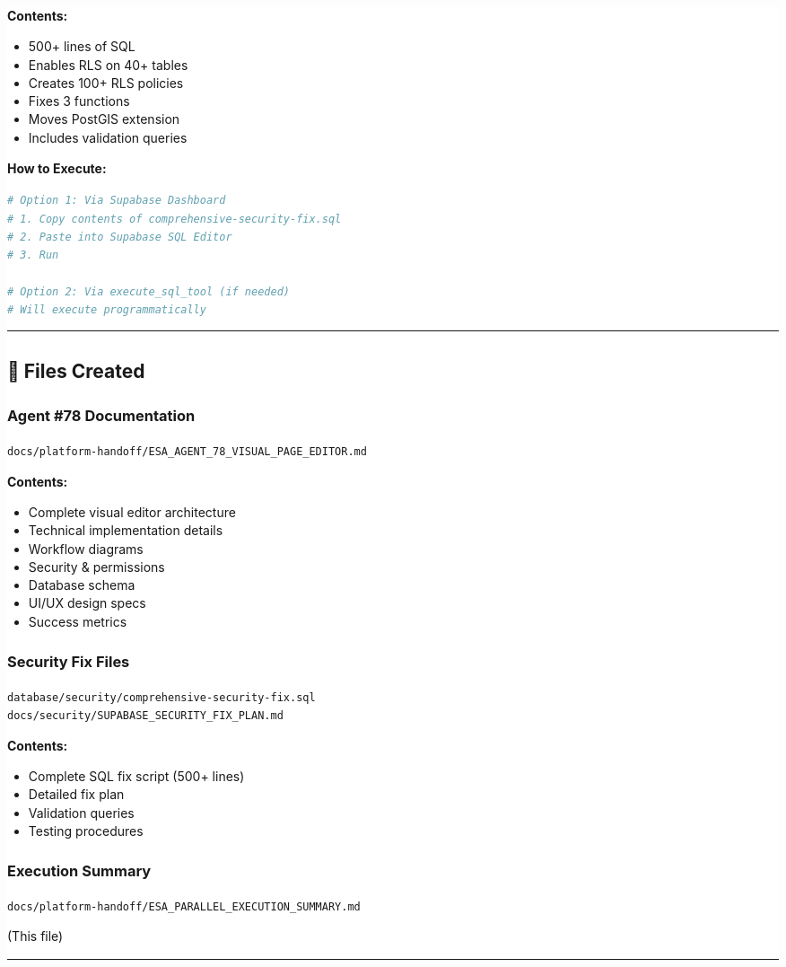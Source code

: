 **Contents:**
- 500+ lines of SQL
- Enables RLS on 40+ tables
- Creates 100+ RLS policies
- Fixes 3 functions
- Moves PostGIS extension
- Includes validation queries

**How to Execute:**
```bash
# Option 1: Via Supabase Dashboard
# 1. Copy contents of comprehensive-security-fix.sql
# 2. Paste into Supabase SQL Editor
# 3. Run

# Option 2: Via execute_sql_tool (if needed)
# Will execute programmatically
```

---

## 📂 Files Created

### **Agent #78 Documentation**
```
docs/platform-handoff/ESA_AGENT_78_VISUAL_PAGE_EDITOR.md
```
**Contents:**
- Complete visual editor architecture
- Technical implementation details
- Workflow diagrams
- Security & permissions
- Database schema
- UI/UX design specs
- Success metrics

### **Security Fix Files**
```
database/security/comprehensive-security-fix.sql
docs/security/SUPABASE_SECURITY_FIX_PLAN.md
```
**Contents:**
- Complete SQL fix script (500+ lines)
- Detailed fix plan
- Validation queries
- Testing procedures

### **Execution Summary**
```
docs/platform-handoff/ESA_PARALLEL_EXECUTION_SUMMARY.md
```
(This file)

---